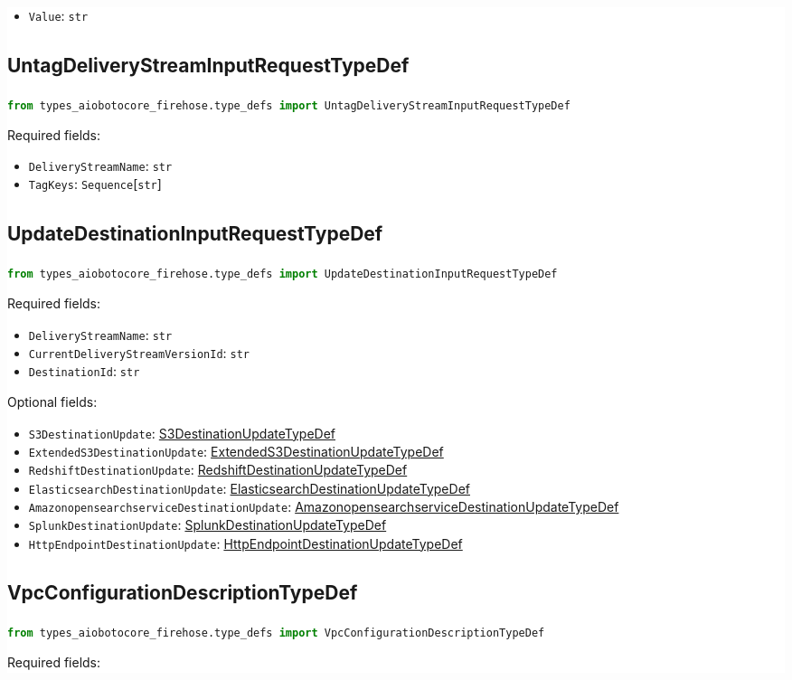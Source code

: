 - `Value`: `str`

<a id="untagdeliverystreaminputrequesttypedef"></a>

## UntagDeliveryStreamInputRequestTypeDef

```python
from types_aiobotocore_firehose.type_defs import UntagDeliveryStreamInputRequestTypeDef
```

Required fields:

- `DeliveryStreamName`: `str`
- `TagKeys`: `Sequence`\[`str`\]

<a id="updatedestinationinputrequesttypedef"></a>

## UpdateDestinationInputRequestTypeDef

```python
from types_aiobotocore_firehose.type_defs import UpdateDestinationInputRequestTypeDef
```

Required fields:

- `DeliveryStreamName`: `str`
- `CurrentDeliveryStreamVersionId`: `str`
- `DestinationId`: `str`

Optional fields:

- `S3DestinationUpdate`:
  [S3DestinationUpdateTypeDef](./type_defs.md#s3destinationupdatetypedef)
- `ExtendedS3DestinationUpdate`:
  [ExtendedS3DestinationUpdateTypeDef](./type_defs.md#extendeds3destinationupdatetypedef)
- `RedshiftDestinationUpdate`:
  [RedshiftDestinationUpdateTypeDef](./type_defs.md#redshiftdestinationupdatetypedef)
- `ElasticsearchDestinationUpdate`:
  [ElasticsearchDestinationUpdateTypeDef](./type_defs.md#elasticsearchdestinationupdatetypedef)
- `AmazonopensearchserviceDestinationUpdate`:
  [AmazonopensearchserviceDestinationUpdateTypeDef](./type_defs.md#amazonopensearchservicedestinationupdatetypedef)
- `SplunkDestinationUpdate`:
  [SplunkDestinationUpdateTypeDef](./type_defs.md#splunkdestinationupdatetypedef)
- `HttpEndpointDestinationUpdate`:
  [HttpEndpointDestinationUpdateTypeDef](./type_defs.md#httpendpointdestinationupdatetypedef)

<a id="vpcconfigurationdescriptiontypedef"></a>

## VpcConfigurationDescriptionTypeDef

```python
from types_aiobotocore_firehose.type_defs import VpcConfigurationDescriptionTypeDef
```

Required fields:
